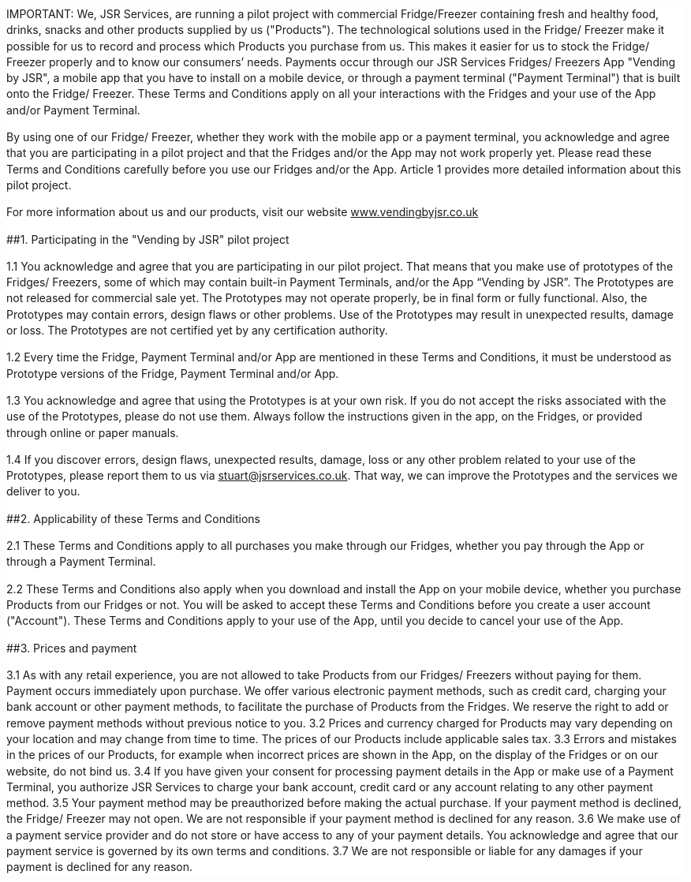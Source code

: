 IMPORTANT: We, JSR Services, are running a pilot project with commercial Fridge/Freezer containing fresh and healthy food, drinks, snacks and other products supplied by us ("Products"). The technological solutions used in the Fridge/ Freezer make it possible for us to record and process which Products you purchase from us. This makes it easier for us to stock the Fridge/ Freezer properly and to know our consumers’ needs. Payments occur through our JSR Services Fridges/ Freezers App "Vending by JSR", a mobile app that you have to install on a mobile device, or through a payment terminal ("Payment Terminal") that is built onto the Fridge/ Freezer. These Terms and Conditions apply on all your interactions with the Fridges and your use of the App and/or Payment Terminal.

By using one of our Fridge/ Freezer, whether they work with the mobile app or a payment terminal, you acknowledge and agree that you are participating in a pilot project and that the Fridges and/or the App may not work properly yet. Please read these Terms and Conditions carefully before you use our Fridges and/or the App. Article 1 provides more detailed information about this pilot project.

For more information about us and our products, visit our website www.vendingbyjsr.co.uk

##1. Participating in the "Vending by JSR" pilot project

1.1 You acknowledge and agree that you are participating in our pilot project. That means that you make use of prototypes of the Fridges/ Freezers, some of which may contain built-in Payment Terminals, and/or the App “Vending by JSR”. The Prototypes are not released for commercial sale yet. The Prototypes may not operate properly, be in final form or fully functional. Also, the Prototypes may contain errors, design flaws or other problems. Use of the Prototypes may result in unexpected results, damage or loss. The Prototypes are not certified yet by any certification authority.

1.2 Every time the Fridge, Payment Terminal and/or App are mentioned in these Terms and Conditions, it must be understood as Prototype versions of the Fridge, Payment Terminal and/or App.

1.3 You acknowledge and agree that using the Prototypes is at your own risk. If you do not accept the risks associated with the use of the Prototypes, please do not use them. Always follow the instructions given in the app, on the Fridges, or provided through online or paper manuals.

1.4 If you discover errors, design flaws, unexpected results, damage, loss or any other problem related to your use of the Prototypes, please report them to us via stuart@jsrservices.co.uk. That way, we can improve the Prototypes and the services we deliver to you.

##2. Applicability of these Terms and Conditions

2.1 These Terms and Conditions apply to all purchases you make through our Fridges, whether you pay through the App or through a Payment Terminal.

2.2 These Terms and Conditions also apply when you download and install the App on your mobile device, whether you purchase Products from our Fridges or not. You will be asked to accept these Terms and Conditions before you create a user account ("Account"). These Terms and Conditions apply to your use of the App, until you decide to cancel your use of the App.

##3. Prices and payment

3.1 As with any retail experience, you are not allowed to take Products from our Fridges/ Freezers without paying for them. Payment occurs immediately upon purchase. We offer various electronic payment methods, such as credit card, charging your bank account or other payment methods, to facilitate the purchase of Products from the Fridges. We reserve the right to add or remove payment methods without previous notice to you.
3.2 Prices and currency charged for Products may vary depending on your location and may change from time to time. The prices of our Products include applicable sales tax.
3.3 Errors and mistakes in the prices of our Products, for example when incorrect prices are shown in the App, on the display of the Fridges or on our website, do not bind us.
3.4 If you have given your consent for processing payment details in the App or make use of a Payment Terminal, you authorize JSR Services to charge your bank account, credit card or any account relating to any other payment method.
3.5 Your payment method may be preauthorized before making the actual purchase. If your payment method is declined, the Fridge/ Freezer may not open. We are not responsible if your payment method is declined for any reason.
3.6 We make use of a payment service provider and do not store or have access to any of your payment details. You acknowledge and agree that our payment service is governed by its own terms and conditions.
3.7 We are not responsible or liable for any damages if your payment is declined for any reason.
